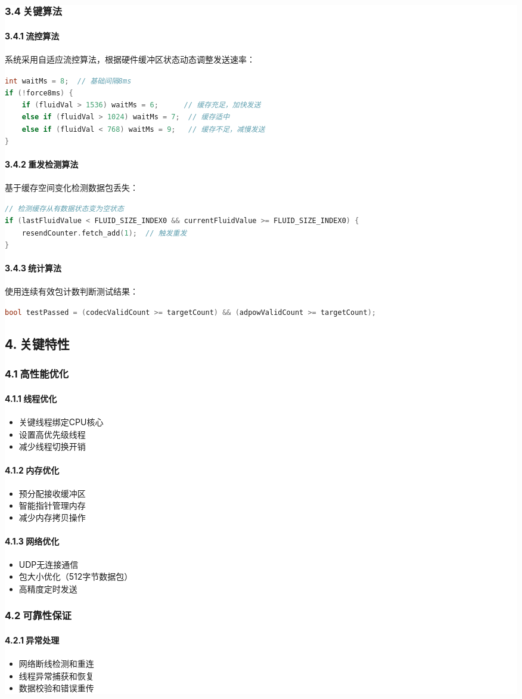 ### 3.4 关键算法

#### 3.4.1 流控算法
系统采用自适应流控算法，根据硬件缓冲区状态动态调整发送速率：

```cpp
int waitMs = 8;  // 基础间隔8ms
if (!force8ms) {
    if (fluidVal > 1536) waitMs = 6;      // 缓存充足，加快发送
    else if (fluidVal > 1024) waitMs = 7;  // 缓存适中
    else if (fluidVal < 768) waitMs = 9;   // 缓存不足，减慢发送
}
```

#### 3.4.2 重发检测算法
基于缓存空间变化检测数据包丢失：

```cpp
// 检测缓存从有数据状态变为空状态
if (lastFluidValue < FLUID_SIZE_INDEX0 && currentFluidValue >= FLUID_SIZE_INDEX0) {
    resendCounter.fetch_add(1);  // 触发重发
}
```

#### 3.4.3 统计算法
使用连续有效包计数判断测试结果：

```cpp
bool testPassed = (codecValidCount >= targetCount) && (adpowValidCount >= targetCount);
```

## 4. 关键特性

### 4.1 高性能优化

#### 4.1.1 线程优化
- 关键线程绑定CPU核心
- 设置高优先级线程
- 减少线程切换开销

#### 4.1.2 内存优化
- 预分配接收缓冲区
- 智能指针管理内存
- 减少内存拷贝操作

#### 4.1.3 网络优化
- UDP无连接通信
- 包大小优化（512字节数据包）
- 高精度定时发送

### 4.2 可靠性保证

#### 4.2.1 异常处理
- 网络断线检测和重连
- 线程异常捕获和恢复
- 数据校验和错误重传
